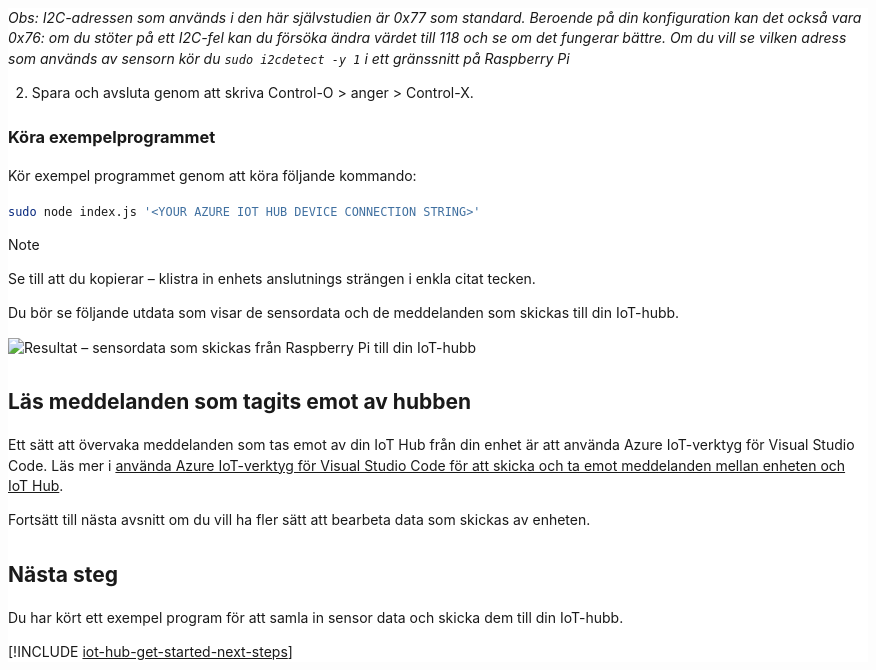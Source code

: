    *Obs: I2C-adressen som används i den här självstudien är 0x77 som standard. Beroende på din konfiguration kan det också vara 0x76: om du stöter på ett I2C-fel kan du försöka ändra värdet till 118 och se om det fungerar bättre. Om du vill se vilken adress som används av sensorn kör du `sudo i2cdetect -y 1` i ett gränssnitt på Raspberry Pi*

2. Spara och avsluta genom att skriva Control-O > anger > Control-X.

### <a name="run-the-sample-application"></a>Köra exempelprogrammet

Kör exempel programmet genom att köra följande kommando:

   ```bash
   sudo node index.js '<YOUR AZURE IOT HUB DEVICE CONNECTION STRING>'
   ```

   > [!NOTE]
   > Se till att du kopierar – klistra in enhets anslutnings strängen i enkla citat tecken.

Du bör se följande utdata som visar de sensordata och de meddelanden som skickas till din IoT-hubb.

![Resultat – sensordata som skickas från Raspberry Pi till din IoT-hubb](./media/iot-hub-raspberry-pi-kit-node-get-started/8-run-output.png)

## <a name="read-the-messages-received-by-your-hub"></a>Läs meddelanden som tagits emot av hubben

Ett sätt att övervaka meddelanden som tas emot av din IoT Hub från din enhet är att använda Azure IoT-verktyg för Visual Studio Code. Läs mer i [använda Azure IoT-verktyg för Visual Studio Code för att skicka och ta emot meddelanden mellan enheten och IoT Hub](iot-hub-vscode-iot-toolkit-cloud-device-messaging.md).

Fortsätt till nästa avsnitt om du vill ha fler sätt att bearbeta data som skickas av enheten.

## <a name="next-steps"></a>Nästa steg

Du har kört ett exempel program för att samla in sensor data och skicka dem till din IoT-hubb.

[!INCLUDE [iot-hub-get-started-next-steps](../../includes/iot-hub-get-started-next-steps.md)]
